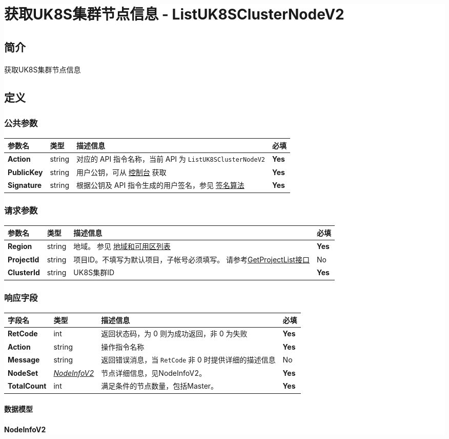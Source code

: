 # 获取UK8S集群节点信息 - ListUK8SClusterNodeV2

## 简介

获取UK8S集群节点信息









## 定义

### 公共参数

| 参数名 | 类型 | 描述信息 | 必填 |
|:---|:---|:---|:---|
| **Action**     | string  | 对应的 API 指令名称，当前 API 为 `ListUK8SClusterNodeV2`                        | **Yes** |
| **PublicKey**  | string  | 用户公钥，可从 [控制台](https://console.ucloud.cn/uapi/apikey) 获取                                             | **Yes** |
| **Signature**  | string  | 根据公钥及 API 指令生成的用户签名，参见 [签名算法](api/summary/signature.md)  | **Yes** |

### 请求参数

| 参数名 | 类型 | 描述信息 | 必填 |
|:---|:---|:---|:---|
| **Region** | string | 地域。 参见 [地域和可用区列表](api/summary/regionlist) |**Yes**|
| **ProjectId** | string | 项目ID。不填写为默认项目，子帐号必须填写。 请参考[GetProjectList接口](api/summary/get_project_list) |No|
| **ClusterId** | string | UK8S集群ID |**Yes**|

### 响应字段

| 字段名 | 类型 | 描述信息 | 必填 |
|:---|:---|:---|:---|
| **RetCode** | int | 返回状态码，为 0 则为成功返回，非 0 为失败 |**Yes**|
| **Action** | string | 操作指令名称 |**Yes**|
| **Message** | string | 返回错误消息，当 `RetCode` 非 0 时提供详细的描述信息 |No|
| **NodeSet** | [*NodeInfoV2*](#NodeInfoV2) | 节点详细信息，见NodeInfoV2。 |**Yes**|
| **TotalCount** | int | 满足条件的节点数量，包括Master。 |**Yes**|

#### 数据模型


#### NodeInfoV2
